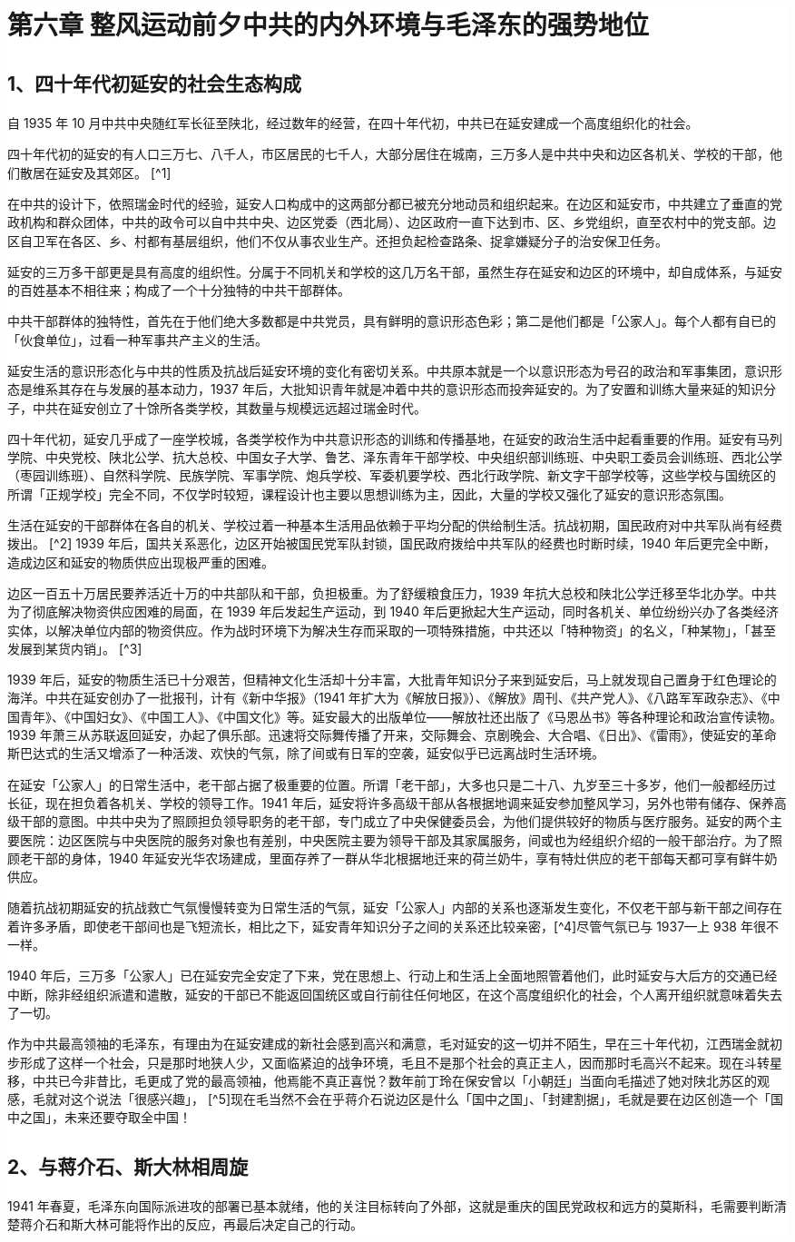 # 第六章 整风运动前夕中共的内外环境与毛泽东的强势地位

## 1、四十年代初延安的社会生态构成

自 1935 年 10 月中共中央随红军长征至陕北，经过数年的经营，在四十年代初，中共已在延安建成一个高度组织化的社会。

四十年代初的延安的有人口三万七、八千人，市区居民的七千人，大部分居住在城南，三万多人是中共中央和边区各机关、学校的干部，他们散居在延安及其郊区。
[^1]

在中共的设计下，依照瑞金时代的经验，延安人口构成中的这两部分都已被充分地动员和组织起来。在边区和延安市，中共建立了垂直的党政机构和群众团体，中共的政令可以自中共中央、边区党委（西北局）、边区政府一直下达到市、区、乡党组织，直至农村中的党支部。边区自卫军在各区、乡、村都有基层组织，他们不仅从事农业生产。还担负起检查路条、捉拿嫌疑分子的治安保卫任务。

延安的三万多干部更是具有高度的组织性。分属于不同机关和学校的这几万名干部，虽然生存在延安和边区的环境中，却自成体系，与延安的百姓基本不相往来；构成了一个十分独特的中共干部群体。

中共干部群体的独特性，首先在于他们绝大多数都是中共党员，具有鲜明的意识形态色彩；第二是他们都是「公家人」。每个人都有自已的「伙食单位」，过看一种军事共产主义的生活。

延安生活的意识形态化与中共的性质及抗战后延安环境的变化有密切关系。中共原本就是一个以意识形态为号召的政治和军事集团，意识形态是维系其存在与发展的基本动力，1937 年后，大批知识青年就是冲着中共的意识形态而投奔延安的。为了安置和训练大量来延的知识分子，中共在延安创立了十馀所各类学校，其数量与规模远远超过瑞金时代。

四十年代初，延安几乎成了一座学校城，各类学校作为中共意识形态的训练和传播基地，在延安的政治生活中起看重要的作用。延安有马列学院、中央党校、陕北公学、抗大总校、中国女子大学、鲁艺、泽东青年干部学校、中央组织部训练班、中央职工委员会训练班、西北公学（枣园训练班）、自然科学院、民族学院、军事学院、炮兵学校、军委机要学校、西北行政学院、新文字干部学校等，这些学校与国统区的所谓「正规学校」完全不同，不仅学时较短，课程设计也主要以思想训练为主，因此，大量的学校又强化了延安的意识形态氛围。

生活在延安的干部群体在各自的机关、学校过着一种基本生活用品依赖于平均分配的供给制生活。抗战初期，国民政府对中共军队尚有经费拨出。
[^2]
1939 年后，国共关系恶化，边区开始被国民党军队封锁，国民政府拨给中共军队的经费也时断时续，1940 年后更完全中断，造成边区和延安的物质供应出现极严重的困难。

边区一百五十万居民要养活近十万的中共部队和干部，负担极重。为了舒缓粮食压力，1939 年抗大总校和陕北公学迁移至华北办学。中共为了彻底解决物资供应困难的局面，在 1939 年后发起生产运动，到 1940 年后更掀起大生产运动，同时各机关、单位纷纷兴办了各类经济实体，以解决单位内部的物资供应。作为战时环境下为解决生存而采取的一项特殊措施，中共还以「特种物资」的名义，「种某物」，「甚至发展到某货内销」。
[^3]

1939 年后，延安的物质生活已十分艰苦，但精神文化生活却十分丰富，大批青年知识分子来到延安后，马上就发现自己置身于红色理论的海洋。中共在延安创办了一批报刊，计有《新中华报》（1941 年扩大为《解放日报》）、《解放》周刊、《共产党人》、《八路军军政杂志》、《中国青年》、《中国妇女》、《中国工人》、《中国文化》等。延安最大的出版单位——解放社还出版了《马恩丛书》等各种理论和政治宣传读物。1939 年萧三从苏联返回延安，办起了俱乐部。迅速将交际舞传播了开来，交际舞会、京剧晚会、大合唱、《日出》、《雷雨》，使延安的革命斯巴达式的生活又增添了一种活泼、欢快的气氛，除了间或有日军的空袭，延安似乎已远离战时生活环境。

在延安「公家人」的日常生活中，老干部占据了极重要的位置。所谓「老干部」，大多也只是二十八、九岁至三十多岁，他们一般都经历过长征，现在担负着各机关、学校的领导工作。1941 年后，延安将许多高级干部从各根据地调来延安参加整风学习，另外也带有储存、保养高级干部的意图。中共中央为了照顾担负领导职务的老干部，专门成立了中央保健委员会，为他们提供较好的物质与医疗服务。延安的两个主要医院：边区医院与中央医院的服务对象也有差别，中央医院主要为领导干部及其家属服务，间或也为经组织介绍的一般干部治疗。为了照顾老干部的身体，1940 年延安光华农场建成，里面存养了一群从华北根据地迁来的荷兰奶牛，享有特灶供应的老干部每天都可享有鲜牛奶供应。

随着抗战初期延安的抗战救亡气氛慢慢转变为日常生活的气氛，延安「公家人」内部的关系也逐渐发生变化，不仅老干部与新干部之间存在着许多矛盾，即使老干部间也是飞短流长，相比之下，延安青年知识分子之间的关系还比较亲密，[^4]尽管气氛已与 1937—上 938 年很不一样。

1940 年后，三万多「公家人」已在延安完全安定了下来，党在思想上、行动上和生活上全面地照管着他们，此时延安与大后方的交通已经中断，除非经组织派遣和遣散，延安的干部已不能返回国统区或自行前往任何地区，在这个高度组织化的社会，个人离开组织就意味着失去了一切。

作为中共最高领袖的毛泽东，有理由为在延安建成的新社会感到高兴和满意，毛对延安的这一切并不陌生，早在三十年代初，江西瑞金就初步形成了这样一个社会，只是那时地狭人少，又面临紧迫的战争环境，毛且不是那个社会的真正主人，因而那时毛高兴不起来。现在斗转星移，中共已今非昔比，毛更成了党的最高领袖，他焉能不真正喜悦？数年前丁玲在保安曾以「小朝廷」当面向毛描述了她对陕北苏区的观感，毛就对这个说法「很感兴趣」，
[^5]现在毛当然不会在乎蒋介石说边区是什么「国中之国」、「封建割据」，毛就是要在边区创造一个「国中之国」，未来还要夺取全中国！

## 2、与蒋介石、斯大林相周旋

1941 年春夏，毛泽东向国际派进攻的部署已基本就绪，他的关注目标转向了外部，这就是重庆的国民党政权和远方的莫斯科，毛需要判断清楚蒋介石和斯大林可能将作出的反应，再最后决定自己的行动。
